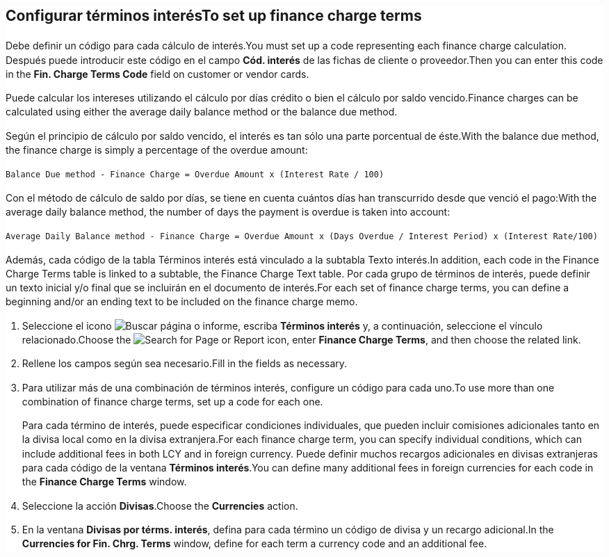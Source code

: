 ## <a name="to-set-up-finance-charge-terms"></a><span data-ttu-id="b0bcf-242">Configurar términos interés</span><span class="sxs-lookup"><span data-stu-id="b0bcf-242">To set up finance charge terms</span></span>
<span data-ttu-id="b0bcf-243">Debe definir un código para cada cálculo de interés.</span><span class="sxs-lookup"><span data-stu-id="b0bcf-243">You must set up a code representing each finance charge calculation.</span></span> <span data-ttu-id="b0bcf-244">Después puede introducir este código en el campo **Cód. interés** de las fichas de cliente o proveedor.</span><span class="sxs-lookup"><span data-stu-id="b0bcf-244">Then you can enter this code in the **Fin. Charge Terms Code** field on customer or vendor cards.</span></span>

<span data-ttu-id="b0bcf-245">Puede calcular los intereses utilizando el cálculo por días crédito o bien el cálculo por saldo vencido.</span><span class="sxs-lookup"><span data-stu-id="b0bcf-245">Finance charges can be calculated using either the average daily balance method or the balance due method.</span></span>

<span data-ttu-id="b0bcf-246">Según el principio de cálculo por saldo vencido, el interés es tan sólo una parte porcentual de éste.</span><span class="sxs-lookup"><span data-stu-id="b0bcf-246">With the balance due method, the finance charge is simply a percentage of the overdue amount:</span></span>  

    Balance Due method - Finance Charge = Overdue Amount x (Interest Rate / 100)

<span data-ttu-id="b0bcf-247">Con el método de cálculo de saldo por días, se tiene en cuenta cuántos días han transcurrido desde que venció el pago:</span><span class="sxs-lookup"><span data-stu-id="b0bcf-247">With the average daily balance method, the number of days the payment is overdue is taken into account:</span></span>  

    Average Daily Balance method - Finance Charge = Overdue Amount x (Days Overdue / Interest Period) x (Interest Rate/100)

<span data-ttu-id="b0bcf-248">Además, cada código de la tabla Términos interés está vinculado a la subtabla Texto interés.</span><span class="sxs-lookup"><span data-stu-id="b0bcf-248">In addition, each code in the Finance Charge Terms table is linked to a subtable, the Finance Charge Text table.</span></span> <span data-ttu-id="b0bcf-249">Por cada grupo de términos de interés, puede definir un texto inicial y/o final que se incluirán en el documento de interés.</span><span class="sxs-lookup"><span data-stu-id="b0bcf-249">For each set of finance charge terms, you can define a beginning and/or an ending text to be included on the finance charge memo.</span></span>

1. <span data-ttu-id="b0bcf-250">Seleccione el icono ![Buscar página o informe](media/ui-search/search_small.png "icono Buscar página o informe"), escriba **Términos interés** y, a continuación, seleccione el vínculo relacionado.</span><span class="sxs-lookup"><span data-stu-id="b0bcf-250">Choose the ![Search for Page or Report](media/ui-search/search_small.png "Search for Page or Report icon") icon, enter **Finance Charge Terms**, and then choose the related link.</span></span>  
2. <span data-ttu-id="b0bcf-251">Rellene los campos según sea necesario.</span><span class="sxs-lookup"><span data-stu-id="b0bcf-251">Fill in the fields as necessary.</span></span>  
3. <span data-ttu-id="b0bcf-252">Para utilizar más de una combinación de términos interés, configure un código para cada uno.</span><span class="sxs-lookup"><span data-stu-id="b0bcf-252">To use more than one combination of finance charge terms, set up a code for each one.</span></span>

    <span data-ttu-id="b0bcf-253">Para cada término de interés, puede especificar condiciones individuales, que pueden incluir comisiones adicionales tanto en la divisa local como en la divisa extranjera.</span><span class="sxs-lookup"><span data-stu-id="b0bcf-253">For each finance charge term, you can specify individual conditions, which can include additional fees in both LCY and in foreign currency.</span></span> <span data-ttu-id="b0bcf-254">Puede definir muchos recargos adicionales en divisas extranjeras para cada código de la ventana **Términos interés**.</span><span class="sxs-lookup"><span data-stu-id="b0bcf-254">You can define many additional fees in foreign currencies for each code in the **Finance Charge Terms** window.</span></span>
4. <span data-ttu-id="b0bcf-255">Seleccione la acción **Divisas**.</span><span class="sxs-lookup"><span data-stu-id="b0bcf-255">Choose the **Currencies** action.</span></span>
5. <span data-ttu-id="b0bcf-256">En la ventana **Divisas por térms. interés**, defina para cada término un código de divisa y un recargo adicional.</span><span class="sxs-lookup"><span data-stu-id="b0bcf-256">In the **Currencies for Fin. Chrg. Terms** window, define for each term a currency code and an additional fee.</span></span>
